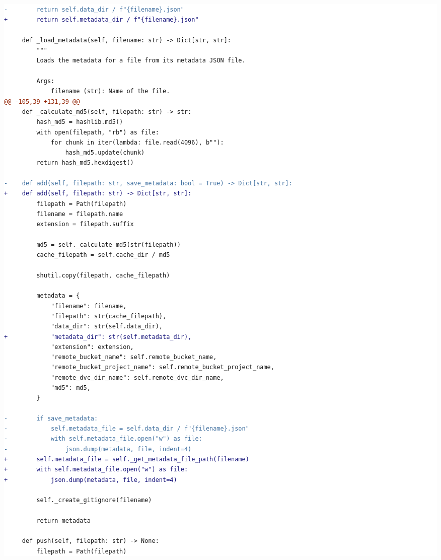 ```diff
-        return self.data_dir / f"{filename}.json"
+        return self.metadata_dir / f"{filename}.json"
 
     def _load_metadata(self, filename: str) -> Dict[str, str]:
         """
         Loads the metadata for a file from its metadata JSON file.
 
         Args:
             filename (str): Name of the file.
@@ -105,39 +131,39 @@
     def _calculate_md5(self, filepath: str) -> str:
         hash_md5 = hashlib.md5()
         with open(filepath, "rb") as file:
             for chunk in iter(lambda: file.read(4096), b""):
                 hash_md5.update(chunk)
         return hash_md5.hexdigest()
 
-    def add(self, filepath: str, save_metadata: bool = True) -> Dict[str, str]:
+    def add(self, filepath: str) -> Dict[str, str]:
         filepath = Path(filepath)
         filename = filepath.name
         extension = filepath.suffix
 
         md5 = self._calculate_md5(str(filepath))
         cache_filepath = self.cache_dir / md5
 
         shutil.copy(filepath, cache_filepath)
 
         metadata = {
             "filename": filename,
             "filepath": str(cache_filepath),
             "data_dir": str(self.data_dir),
+            "metadata_dir": str(self.metadata_dir),
             "extension": extension,
             "remote_bucket_name": self.remote_bucket_name,
             "remote_bucket_project_name": self.remote_bucket_project_name,
             "remote_dvc_dir_name": self.remote_dvc_dir_name,
             "md5": md5,
         }
 
-        if save_metadata:
-            self.metadata_file = self.data_dir / f"{filename}.json"
-            with self.metadata_file.open("w") as file:
-                json.dump(metadata, file, indent=4)
+        self.metadata_file = self._get_metadata_file_path(filename)
+        with self.metadata_file.open("w") as file:
+            json.dump(metadata, file, indent=4)
 
         self._create_gitignore(filename)
 
         return metadata
 
     def push(self, filepath: str) -> None:
         filepath = Path(filepath)
```
